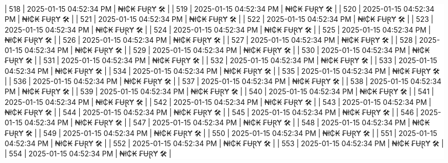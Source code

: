 | 518      | 2025-01-15 04:52:34 PM | ₦ł₵₭ ₣ɄⱤɎ 🛠️        |
| 519      | 2025-01-15 04:52:34 PM | ₦ł₵₭ ₣ɄⱤɎ 🛠️        |
| 520      | 2025-01-15 04:52:34 PM | ₦ł₵₭ ₣ɄⱤɎ 🛠️        |
| 521      | 2025-01-15 04:52:34 PM | ₦ł₵₭ ₣ɄⱤɎ 🛠️        |
| 522      | 2025-01-15 04:52:34 PM | ₦ł₵₭ ₣ɄⱤɎ 🛠️        |
| 523      | 2025-01-15 04:52:34 PM | ₦ł₵₭ ₣ɄⱤɎ 🛠️        |
| 524      | 2025-01-15 04:52:34 PM | ₦ł₵₭ ₣ɄⱤɎ 🛠️        |
| 525      | 2025-01-15 04:52:34 PM | ₦ł₵₭ ₣ɄⱤɎ 🛠️        |
| 526      | 2025-01-15 04:52:34 PM | ₦ł₵₭ ₣ɄⱤɎ 🛠️        |
| 527      | 2025-01-15 04:52:34 PM | ₦ł₵₭ ₣ɄⱤɎ 🛠️        |
| 528      | 2025-01-15 04:52:34 PM | ₦ł₵₭ ₣ɄⱤɎ 🛠️        |
| 529      | 2025-01-15 04:52:34 PM | ₦ł₵₭ ₣ɄⱤɎ 🛠️        |
| 530      | 2025-01-15 04:52:34 PM | ₦ł₵₭ ₣ɄⱤɎ 🛠️        |
| 531      | 2025-01-15 04:52:34 PM | ₦ł₵₭ ₣ɄⱤɎ 🛠️        |
| 532      | 2025-01-15 04:52:34 PM | ₦ł₵₭ ₣ɄⱤɎ 🛠️        |
| 533      | 2025-01-15 04:52:34 PM | ₦ł₵₭ ₣ɄⱤɎ 🛠️        |
| 534      | 2025-01-15 04:52:34 PM | ₦ł₵₭ ₣ɄⱤɎ 🛠️        |
| 535      | 2025-01-15 04:52:34 PM | ₦ł₵₭ ₣ɄⱤɎ 🛠️        |
| 536      | 2025-01-15 04:52:34 PM | ₦ł₵₭ ₣ɄⱤɎ 🛠️        |
| 537      | 2025-01-15 04:52:34 PM | ₦ł₵₭ ₣ɄⱤɎ 🛠️        |
| 538      | 2025-01-15 04:52:34 PM | ₦ł₵₭ ₣ɄⱤɎ 🛠️        |
| 539      | 2025-01-15 04:52:34 PM | ₦ł₵₭ ₣ɄⱤɎ 🛠️        |
| 540      | 2025-01-15 04:52:34 PM | ₦ł₵₭ ₣ɄⱤɎ 🛠️        |
| 541      | 2025-01-15 04:52:34 PM | ₦ł₵₭ ₣ɄⱤɎ 🛠️        |
| 542      | 2025-01-15 04:52:34 PM | ₦ł₵₭ ₣ɄⱤɎ 🛠️        |
| 543      | 2025-01-15 04:52:34 PM | ₦ł₵₭ ₣ɄⱤɎ 🛠️        |
| 544      | 2025-01-15 04:52:34 PM | ₦ł₵₭ ₣ɄⱤɎ 🛠️        |
| 545      | 2025-01-15 04:52:34 PM | ₦ł₵₭ ₣ɄⱤɎ 🛠️        |
| 546      | 2025-01-15 04:52:34 PM | ₦ł₵₭ ₣ɄⱤɎ 🛠️        |
| 547      | 2025-01-15 04:52:34 PM | ₦ł₵₭ ₣ɄⱤɎ 🛠️        |
| 548      | 2025-01-15 04:52:34 PM | ₦ł₵₭ ₣ɄⱤɎ 🛠️        |
| 549      | 2025-01-15 04:52:34 PM | ₦ł₵₭ ₣ɄⱤɎ 🛠️        |
| 550      | 2025-01-15 04:52:34 PM | ₦ł₵₭ ₣ɄⱤɎ 🛠️        |
| 551      | 2025-01-15 04:52:34 PM | ₦ł₵₭ ₣ɄⱤɎ 🛠️        |
| 552      | 2025-01-15 04:52:34 PM | ₦ł₵₭ ₣ɄⱤɎ 🛠️        |
| 553      | 2025-01-15 04:52:34 PM | ₦ł₵₭ ₣ɄⱤɎ 🛠️        |
| 554      | 2025-01-15 04:52:34 PM | ₦ł₵₭ ₣ɄⱤɎ 🛠️        |